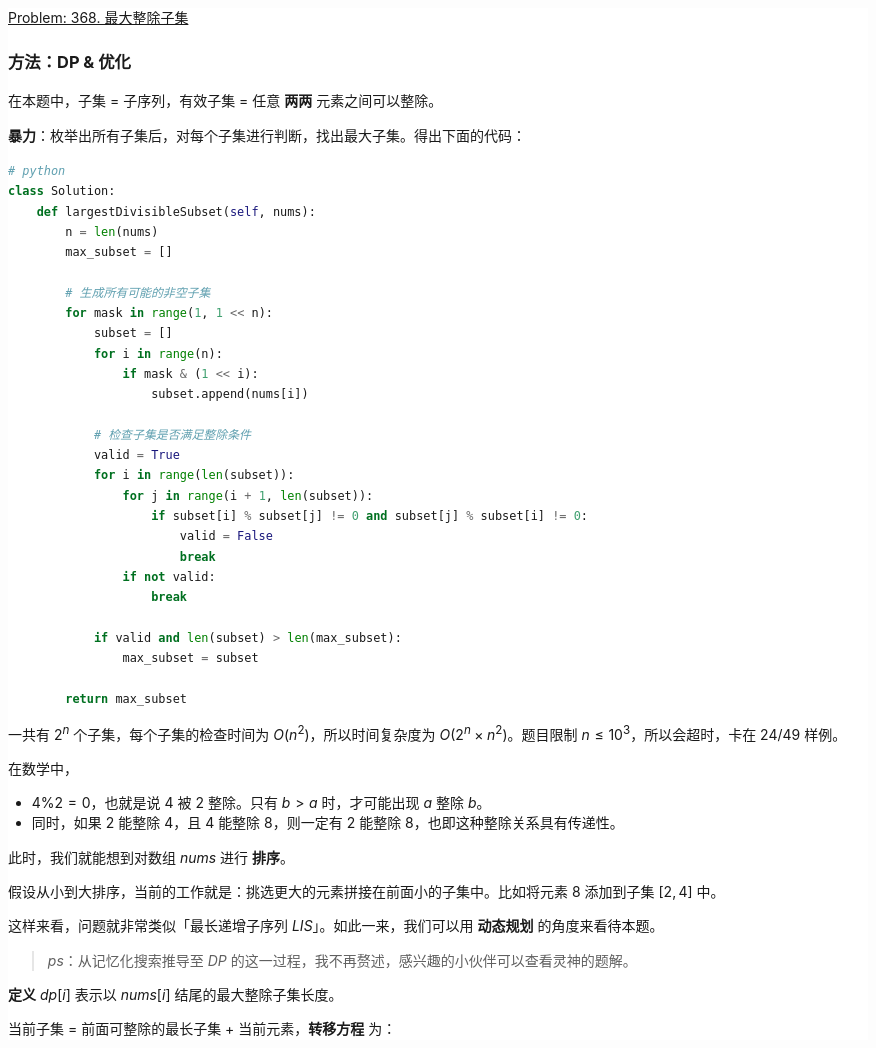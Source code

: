 [Problem: 368. 最大整除子集](https://leetcode.cn/problems/largest-divisible-subset/description/)

### 方法：DP & 优化

在本题中，子集 = 子序列，有效子集 = 任意 **两两** 元素之间可以整除。

**暴力**：枚举出所有子集后，对每个子集进行判断，找出最大子集。得出下面的代码：

```Python
# python
class Solution:
    def largestDivisibleSubset(self, nums):
        n = len(nums)
        max_subset = []
        
        # 生成所有可能的非空子集
        for mask in range(1, 1 << n):
            subset = []
            for i in range(n):
                if mask & (1 << i):
                    subset.append(nums[i])
            
            # 检查子集是否满足整除条件
            valid = True
            for i in range(len(subset)):
                for j in range(i + 1, len(subset)):
                    if subset[i] % subset[j] != 0 and subset[j] % subset[i] != 0:
                        valid = False
                        break
                if not valid:
                    break
            
            if valid and len(subset) > len(max_subset):
                max_subset = subset
        
        return max_subset
```

一共有 $2^n$ 个子集，每个子集的检查时间为 $O(n^2)$，所以时间复杂度为 $O(2^n\times n^2)$。题目限制 $n\leq 10^3$，所以会超时，卡在 $24/49$ 样例。

在数学中，

- $4\%2=0$，也就是说 $4$ 被 $2$ 整除。只有 $b>a$ 时，才可能出现 $a$ 整除 $b$。
- 同时，如果 $2$ 能整除 $4$，且 $4$ 能整除 $8$，则一定有 $2$ 能整除 $8$，也即这种整除关系具有传递性。

此时，我们就能想到对数组 $nums$ 进行 **排序**。

假设从小到大排序，当前的工作就是：挑选更大的元素拼接在前面小的子集中。比如将元素 $8$ 添加到子集 $[2,4]$ 中。

这样来看，问题就非常类似「最长递增子序列 $LIS$」。如此一来，我们可以用 **动态规划** 的角度来看待本题。

> $ps$：从记忆化搜索推导至 $DP$ 的这一过程，我不再赘述，感兴趣的小伙伴可以查看灵神的题解。

**定义** $dp[i]$ 表示以 $nums[i]$ 结尾的最大整除子集长度。

当前子集 = 前面可整除的最长子集 + 当前元素，**转移方程** 为：
